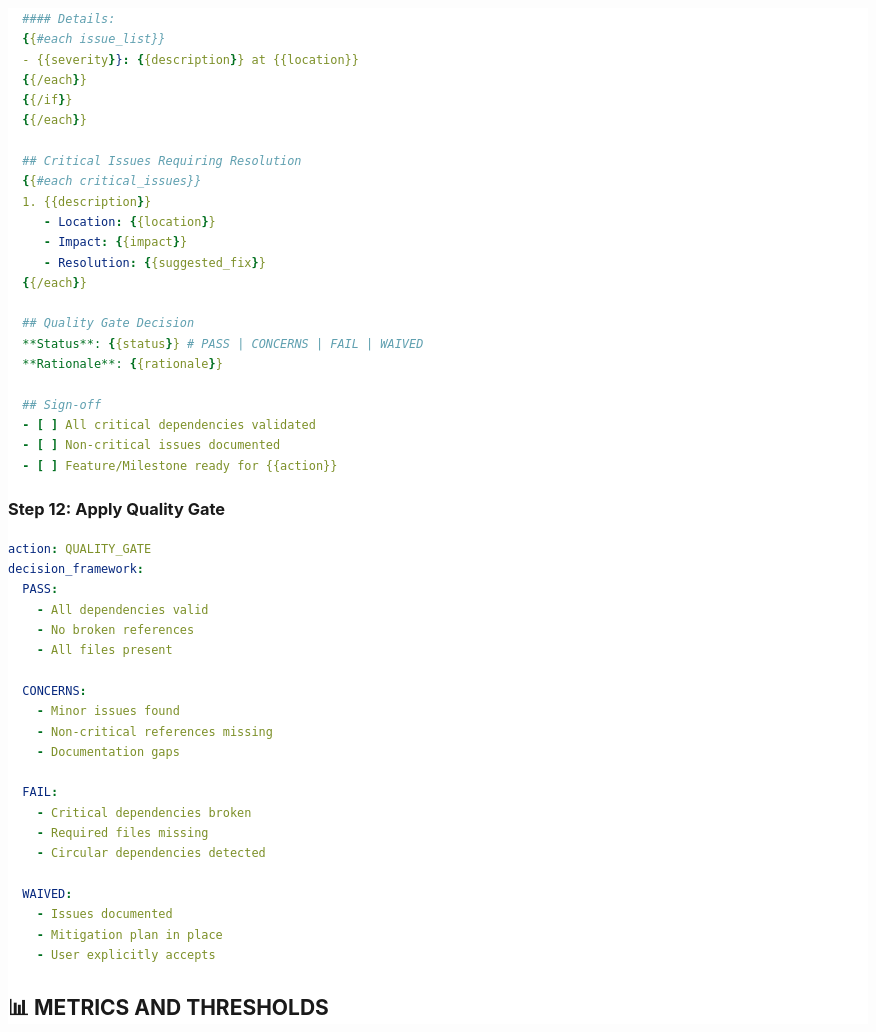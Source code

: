 ```yaml
  #### Details:
  {{#each issue_list}}
  - {{severity}}: {{description}} at {{location}}
  {{/each}}
  {{/if}}
  {{/each}}
  
  ## Critical Issues Requiring Resolution
  {{#each critical_issues}}
  1. {{description}}
     - Location: {{location}}
     - Impact: {{impact}}
     - Resolution: {{suggested_fix}}
  {{/each}}
  
  ## Quality Gate Decision
  **Status**: {{status}} # PASS | CONCERNS | FAIL | WAIVED
  **Rationale**: {{rationale}}
  
  ## Sign-off
  - [ ] All critical dependencies validated
  - [ ] Non-critical issues documented
  - [ ] Feature/Milestone ready for {{action}}
```

### Step 12: Apply Quality Gate
```yaml
action: QUALITY_GATE
decision_framework:
  PASS:
    - All dependencies valid
    - No broken references
    - All files present
    
  CONCERNS:
    - Minor issues found
    - Non-critical references missing
    - Documentation gaps
    
  FAIL:
    - Critical dependencies broken
    - Required files missing
    - Circular dependencies detected
    
  WAIVED:
    - Issues documented
    - Mitigation plan in place
    - User explicitly accepts
```

## 📊 METRICS AND THRESHOLDS
